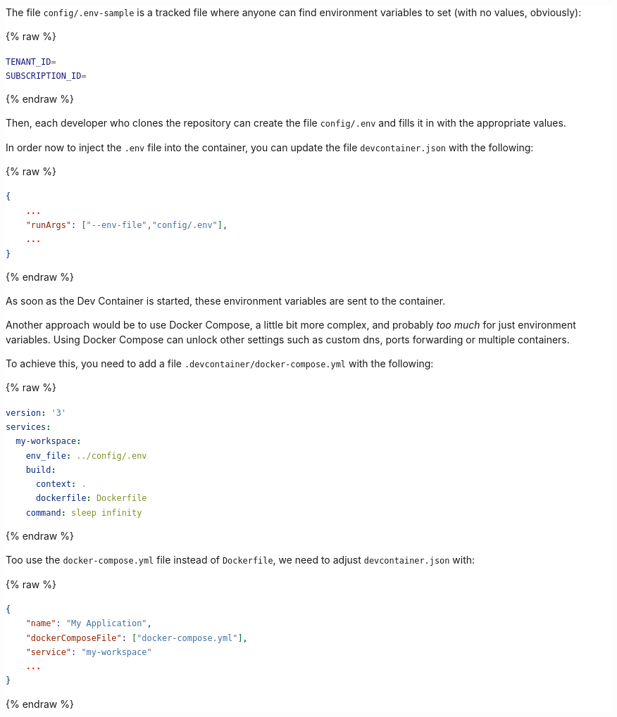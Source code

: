 The file `config/.env-sample` is a tracked file where anyone can find environment variables to set (with no values, obviously):

{% raw %}

```bash
TENANT_ID=
SUBSCRIPTION_ID=
```

{% endraw %}

Then, each developer who clones the repository can create the file `config/.env` and fills it in with the appropriate values.

In order now to inject the `.env` file into the container, you can update the file `devcontainer.json` with the following:

{% raw %}

```json
{
    ...
    "runArgs": ["--env-file","config/.env"],
    ...
}
```

{% endraw %}

As soon as the Dev Container is started, these environment variables are sent to the container.

Another approach would be to use Docker Compose, a little bit more complex, and probably *too much* for just environment variables. Using Docker Compose can unlock other settings such as custom dns, ports forwarding or multiple containers.

To achieve this, you need to add a file `.devcontainer/docker-compose.yml` with the following:

{% raw %}

```yaml
version: '3'
services:
  my-workspace:
    env_file: ../config/.env
    build:
      context: .
      dockerfile: Dockerfile
    command: sleep infinity
```

{% endraw %}

Too use the `docker-compose.yml` file instead of `Dockerfile`, we need to adjust `devcontainer.json` with:

{% raw %}

```json
{
    "name": "My Application",
    "dockerComposeFile": ["docker-compose.yml"],
    "service": "my-workspace"
    ...
}
```

{% endraw %}
